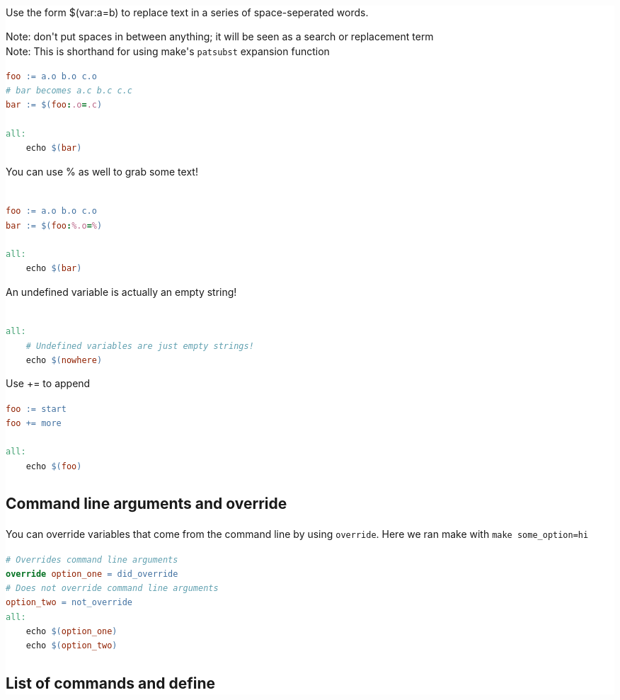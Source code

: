 Use the form $(var:a=b) to replace text in a series of space-seperated words.

Note: don't put spaces in between anything; it will be seen as a search or replacement term  
Note: This is shorthand for using make's `patsubst` expansion function
```makefile
foo := a.o b.o c.o
# bar becomes a.c b.c c.c
bar := $(foo:.o=.c)

all: 
	echo $(bar)
```

You can use % as well to grab some text!
```makefile

foo := a.o b.o c.o
bar := $(foo:%.o=%)

all: 
	echo $(bar)
```

An undefined variable is actually an empty string!
```makefile

all: 
	# Undefined variables are just empty strings!
	echo $(nowhere)
```

Use += to append
```makefile
foo := start
foo += more

all: 
	echo $(foo)
```

## Command line arguments and override

You can override variables that come from the command line by using `override`.
Here we ran make with `make some_option=hi`
```makefile
# Overrides command line arguments
override option_one = did_override
# Does not override command line arguments
option_two = not_override
all: 
	echo $(option_one)
	echo $(option_two)
```

## List of commands and define
